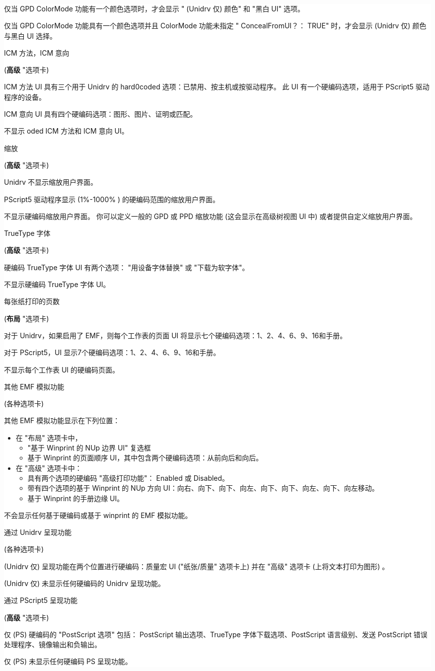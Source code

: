<td><p>仅当 GPD ColorMode 功能有一个颜色选项时，才会显示 " (Unidrv 仅) 颜色" 和 "黑白 UI" 选项。</p></td>
<td><p>仅当 GPD ColorMode 功能具有一个颜色选项并且 ColorMode 功能未指定 " </em> ConcealFromUI？： TRUE" 时，才会显示 (Unidrv 仅) 颜色与黑白 UI 选择。</p></td>
</tr>
<tr class="odd">
<td><p>ICM 方法，ICM 意向</p>
<p> (<strong>高级</strong> "选项卡) </p></td>
<td><p>ICM 方法 UI 具有三个用于 Unidrv 的 hard0coded 选项：已禁用、按主机或按驱动程序。 此 UI 有一个硬编码选项，适用于 PScript5 驱动程序的设备。</p>
<p>ICM 意向 UI 具有四个硬编码选项：图形、图片、证明或匹配。</p></td>
<td><p>不显示 oded ICM 方法和 ICM 意向 UI。</p></td>
</tr>
<tr class="even">
<td><p>缩放</p>
<p> (<strong>高级</strong> "选项卡) </p></td>
<td><p>Unidrv 不显示缩放用户界面。</p>
<p>PScript5 驱动程序显示 (1%-1000% ) 的硬编码范围的缩放用户界面。</p></td>
<td><p>不显示硬编码缩放用户界面。 你可以定义一般的 GPD 或 PPD 缩放功能 (这会显示在高级树视图 UI 中) 或者提供自定义缩放用户界面。</p></td>
</tr>
<tr class="odd">
<td><p>TrueType 字体</p>
<p> (<strong>高级</strong> "选项卡) </p></td>
<td><p>硬编码 TrueType 字体 UI 有两个选项： "用设备字体替换" 或 "下载为软字体"。</p></td>
<td><p>不显示硬编码 TrueType 字体 UI。</p></td>
</tr>
<tr class="even">
<td><p>每张纸打印的页数</p>
<p> (<strong>布局</strong> "选项卡) </p></td>
<td><p>对于 Unidrv，如果启用了 EMF，则每个工作表的页面 UI 将显示七个硬编码选项：1、2、4、6、9、16和手册。</p>
<p>对于 PScript5，UI 显示7个硬编码选项：1、2、4、6、9、16和手册。</p></td>
<td><p>不显示每个工作表 UI 的硬编码页面。</p></td>
</tr>
<tr class="odd">
<td><p>其他 EMF 模拟功能</p>
<p> (各种选项卡) </p></td>
<td><p>其他 EMF 模拟功能显示在下列位置：</p>
<ul>
<li>在 "布局" 选项卡中，
<ul>
<li>"基于 Winprint 的 NUp 边界 UI" 复选框</li>
<li>基于 Winprint 的页面顺序 UI，其中包含两个硬编码选项：从前向后和向后。</li>
</ul></li>
<li>在 "高级" 选项卡中：
<ul>
<li>具有两个选项的硬编码 "高级打印功能"： Enabled 或 Disabled。</li>
<li>带有四个选项的基于 Winprint 的 NUp 方向 UI：向右、向下、向下、向左、向下、向下、向左、向下、向左移动。</li>
<li>基于 Winprint 的手册边缘 UI。</li>
</ul></li>
</ul></td>
<td><p>不会显示任何基于硬编码或基于 winprint 的 EMF 模拟功能。</p></td>
</tr>
<tr class="even">
<td><p>通过 Unidrv 呈现功能</p>
<p> (各种选项卡) </p></td>
<td><p> (Unidrv 仅) 呈现功能在两个位置进行硬编码：质量宏 UI ("纸张/质量" 选项卡上) 并在 "高级" 选项卡 (上将文本打印为图形) 。</p></td>
<td><p> (Unidrv 仅) 未显示任何硬编码的 Unidrv 呈现功能。</p></td>
</tr>
<tr class="odd">
<td><p>通过 PScript5 呈现功能</p>
<p> (<strong>高级</strong> "选项卡) </p></td>
<td><p>仅 (PS) 硬编码的 "PostScript 选项" 包括： PostScript 输出选项、TrueType 字体下载选项、PostScript 语言级别、发送 PostScript 错误处理程序、镜像输出和负输出。</p></td>
<td><p>仅 (PS) 未显示任何硬编码 PS 呈现功能。</p></td>
</tr>